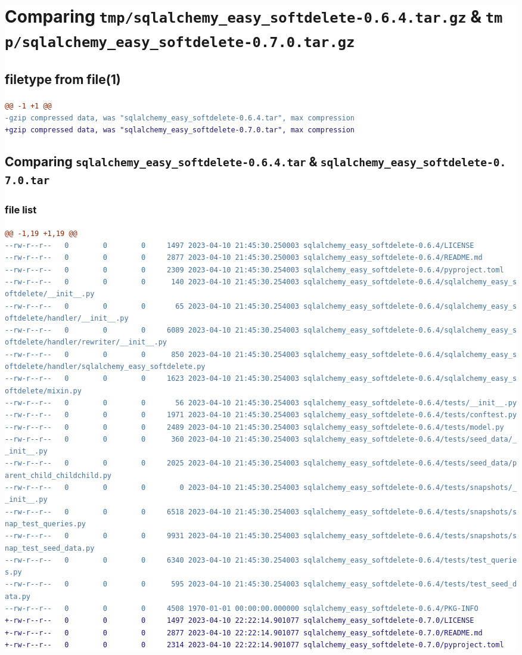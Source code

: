 # Comparing `tmp/sqlalchemy_easy_softdelete-0.6.4.tar.gz` & `tmp/sqlalchemy_easy_softdelete-0.7.0.tar.gz`

## filetype from file(1)

```diff
@@ -1 +1 @@
-gzip compressed data, was "sqlalchemy_easy_softdelete-0.6.4.tar", max compression
+gzip compressed data, was "sqlalchemy_easy_softdelete-0.7.0.tar", max compression
```

## Comparing `sqlalchemy_easy_softdelete-0.6.4.tar` & `sqlalchemy_easy_softdelete-0.7.0.tar`

### file list

```diff
@@ -1,19 +1,19 @@
--rw-r--r--   0        0        0     1497 2023-04-10 21:45:30.250003 sqlalchemy_easy_softdelete-0.6.4/LICENSE
--rw-r--r--   0        0        0     2877 2023-04-10 21:45:30.250003 sqlalchemy_easy_softdelete-0.6.4/README.md
--rw-r--r--   0        0        0     2309 2023-04-10 21:45:30.254003 sqlalchemy_easy_softdelete-0.6.4/pyproject.toml
--rw-r--r--   0        0        0      140 2023-04-10 21:45:30.254003 sqlalchemy_easy_softdelete-0.6.4/sqlalchemy_easy_softdelete/__init__.py
--rw-r--r--   0        0        0       65 2023-04-10 21:45:30.254003 sqlalchemy_easy_softdelete-0.6.4/sqlalchemy_easy_softdelete/handler/__init__.py
--rw-r--r--   0        0        0     6089 2023-04-10 21:45:30.254003 sqlalchemy_easy_softdelete-0.6.4/sqlalchemy_easy_softdelete/handler/rewriter/__init__.py
--rw-r--r--   0        0        0      850 2023-04-10 21:45:30.254003 sqlalchemy_easy_softdelete-0.6.4/sqlalchemy_easy_softdelete/handler/sqlalchemy_easy_softdelete.py
--rw-r--r--   0        0        0     1623 2023-04-10 21:45:30.254003 sqlalchemy_easy_softdelete-0.6.4/sqlalchemy_easy_softdelete/mixin.py
--rw-r--r--   0        0        0       56 2023-04-10 21:45:30.254003 sqlalchemy_easy_softdelete-0.6.4/tests/__init__.py
--rw-r--r--   0        0        0     1971 2023-04-10 21:45:30.254003 sqlalchemy_easy_softdelete-0.6.4/tests/conftest.py
--rw-r--r--   0        0        0     2489 2023-04-10 21:45:30.254003 sqlalchemy_easy_softdelete-0.6.4/tests/model.py
--rw-r--r--   0        0        0      360 2023-04-10 21:45:30.254003 sqlalchemy_easy_softdelete-0.6.4/tests/seed_data/__init__.py
--rw-r--r--   0        0        0     2025 2023-04-10 21:45:30.254003 sqlalchemy_easy_softdelete-0.6.4/tests/seed_data/parent_child_childchild.py
--rw-r--r--   0        0        0        0 2023-04-10 21:45:30.254003 sqlalchemy_easy_softdelete-0.6.4/tests/snapshots/__init__.py
--rw-r--r--   0        0        0     6518 2023-04-10 21:45:30.254003 sqlalchemy_easy_softdelete-0.6.4/tests/snapshots/snap_test_queries.py
--rw-r--r--   0        0        0     9931 2023-04-10 21:45:30.254003 sqlalchemy_easy_softdelete-0.6.4/tests/snapshots/snap_test_seed_data.py
--rw-r--r--   0        0        0     6340 2023-04-10 21:45:30.254003 sqlalchemy_easy_softdelete-0.6.4/tests/test_queries.py
--rw-r--r--   0        0        0      595 2023-04-10 21:45:30.254003 sqlalchemy_easy_softdelete-0.6.4/tests/test_seed_data.py
--rw-r--r--   0        0        0     4508 1970-01-01 00:00:00.000000 sqlalchemy_easy_softdelete-0.6.4/PKG-INFO
+-rw-r--r--   0        0        0     1497 2023-04-10 22:22:14.901077 sqlalchemy_easy_softdelete-0.7.0/LICENSE
+-rw-r--r--   0        0        0     2877 2023-04-10 22:22:14.901077 sqlalchemy_easy_softdelete-0.7.0/README.md
+-rw-r--r--   0        0        0     2314 2023-04-10 22:22:14.901077 sqlalchemy_easy_softdelete-0.7.0/pyproject.toml
```